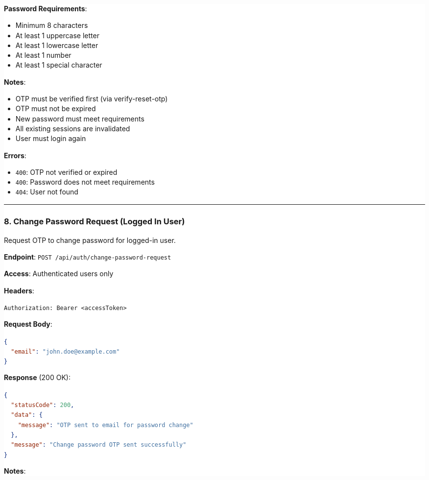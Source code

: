 **Password Requirements**:

- Minimum 8 characters
- At least 1 uppercase letter
- At least 1 lowercase letter
- At least 1 number
- At least 1 special character

**Notes**:

- OTP must be verified first (via verify-reset-otp)
- OTP must not be expired
- New password must meet requirements
- All existing sessions are invalidated
- User must login again

**Errors**:

- `400`: OTP not verified or expired
- `400`: Password does not meet requirements
- `404`: User not found

---

### 8. Change Password Request (Logged In User)

Request OTP to change password for logged-in user.

**Endpoint**: `POST /api/auth/change-password-request`

**Access**: Authenticated users only

**Headers**:

```
Authorization: Bearer <accessToken>
```

**Request Body**:

```json
{
  "email": "john.doe@example.com"
}
```

**Response** (200 OK):

```json
{
  "statusCode": 200,
  "data": {
    "message": "OTP sent to email for password change"
  },
  "message": "Change password OTP sent successfully"
}
```

**Notes**:

